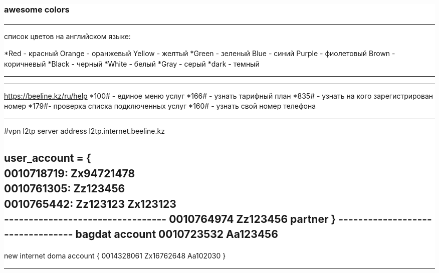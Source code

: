 


### awesome colors
**********************************************************
список цветов 
на английском языке:

*Red - красный 
Orange - оранжевый
Yellow - желтый 
*Green - зеленый 
Blue - синий
Purple - фиолетовый
Brown - коричневый
*Black - черный
*White - белый
*Gray - серый
*dark - темный
**********************************************************




**********************************************************
https://beeline.kz/ru/help
*100# - единое меню услуг 
*166# - узнать тарифный план
*835# - узнать на кого зарегистрирован номер
*179#- проверка списка подключенных услуг
*160# - узнать свой номер телефона  
**********************************************************






#vpn l2tp server address 
l2tp.internet.beeline.kz

user_account = {   
	0010718719:    Zx94721478     
	0010761305:    Zz123456     
	0010765442:    Zz123123		Zx123123    
	---------------------------------
	0010764974    Zz123456   partner }
	--------------------------------- 
  bagdat account 
  0010723532
  Aa123456
  --------------------------------- 
  new internet doma account {
    0014328061
    Zx16762648
    Aa102030
}
**************************************
